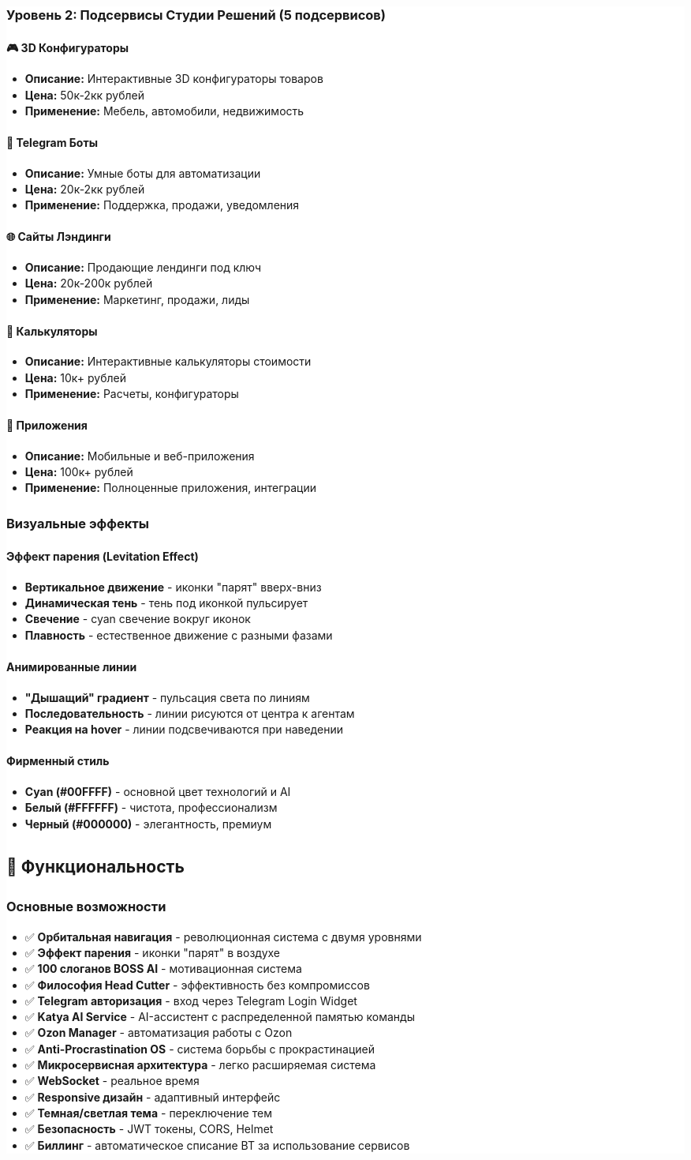 ### Уровень 2: Подсервисы Студии Решений (5 подсервисов)

#### 🎮 3D Конфигураторы
- **Описание:** Интерактивные 3D конфигураторы товаров
- **Цена:** 50к-2кк рублей
- **Применение:** Мебель, автомобили, недвижимость

#### 🤖 Telegram Боты
- **Описание:** Умные боты для автоматизации
- **Цена:** 20к-2кк рублей
- **Применение:** Поддержка, продажи, уведомления

#### 🌐 Сайты Лэндинги
- **Описание:** Продающие лендинги под ключ
- **Цена:** 20к-200к рублей
- **Применение:** Маркетинг, продажи, лиды

#### 🧮 Калькуляторы
- **Описание:** Интерактивные калькуляторы стоимости
- **Цена:** 10к+ рублей
- **Применение:** Расчеты, конфигураторы

#### 📱 Приложения
- **Описание:** Мобильные и веб-приложения
- **Цена:** 100к+ рублей
- **Применение:** Полноценные приложения, интеграции

### Визуальные эффекты

#### Эффект парения (Levitation Effect)
- **Вертикальное движение** - иконки "парят" вверх-вниз
- **Динамическая тень** - тень под иконкой пульсирует
- **Свечение** - cyan свечение вокруг иконок
- **Плавность** - естественное движение с разными фазами

#### Анимированные линии
- **"Дышащий" градиент** - пульсация света по линиям
- **Последовательность** - линии рисуются от центра к агентам
- **Реакция на hover** - линии подсвечиваются при наведении

#### Фирменный стиль
- **Cyan (#00FFFF)** - основной цвет технологий и AI
- **Белый (#FFFFFF)** - чистота, профессионализм
- **Черный (#000000)** - элегантность, премиум

## 📱 Функциональность

### Основные возможности

- ✅ **Орбитальная навигация** - революционная система с двумя уровнями
- ✅ **Эффект парения** - иконки "парят" в воздухе
- ✅ **100 слоганов BOSS AI** - мотивационная система
- ✅ **Философия Head Cutter** - эффективность без компромиссов
- ✅ **Telegram авторизация** - вход через Telegram Login Widget
- ✅ **Katya AI Service** - AI-ассистент с распределенной памятью команды
- ✅ **Ozon Manager** - автоматизация работы с Ozon
- ✅ **Anti-Procrastination OS** - система борьбы с прокрастинацией
- ✅ **Микросервисная архитектура** - легко расширяемая система
- ✅ **WebSocket** - реальное время
- ✅ **Responsive дизайн** - адаптивный интерфейс
- ✅ **Темная/светлая тема** - переключение тем
- ✅ **Безопасность** - JWT токены, CORS, Helmet
- ✅ **Биллинг** - автоматическое списание BT за использование сервисов